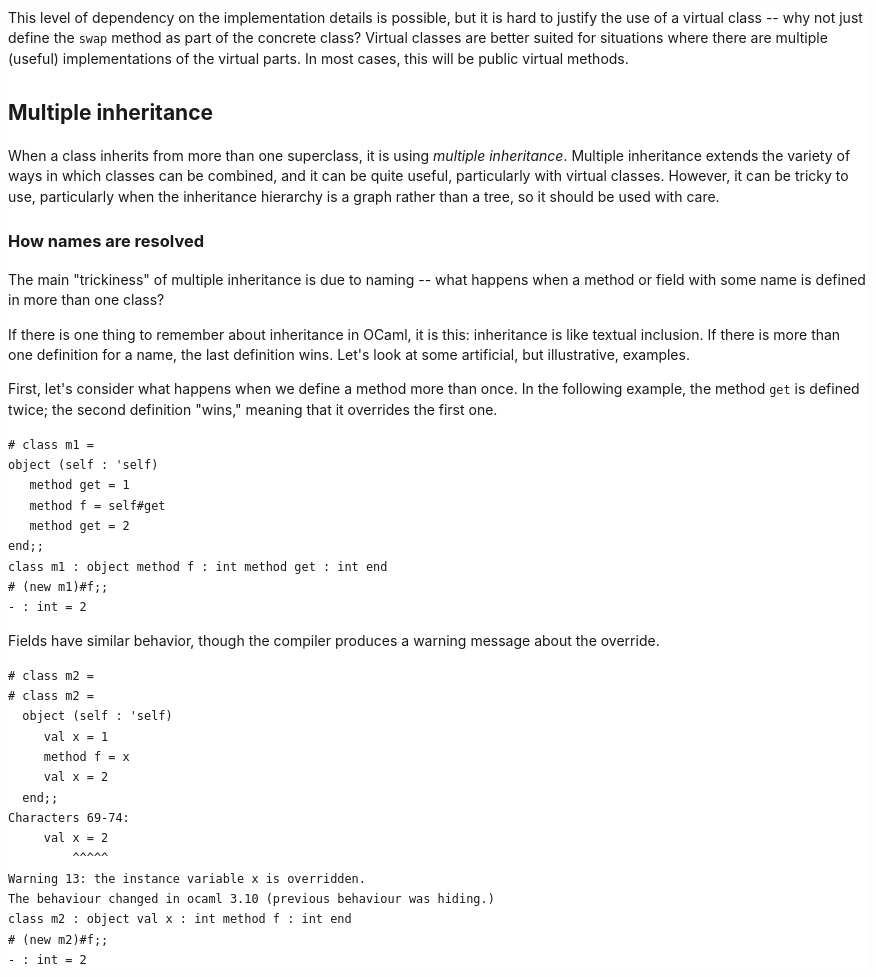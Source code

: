 This level of dependency on the implementation details is possible,
but it is hard to justify the use of a virtual class -- why not just
define the `swap` method as part of the concrete class?  Virtual
classes are better suited for situations where there are multiple
(useful) implementations of the virtual parts.  In most cases, this
will be public virtual methods.

## Multiple inheritance ##

When a class inherits from more than one superclass, it is using
_multiple inheritance_.  Multiple inheritance extends the variety of
ways in which classes can be combined, and it can be quite useful,
particularly with virtual classes.  However, it can be tricky to use,
particularly when the inheritance hierarchy is a graph rather than a
tree, so it should be used with care.

### How names are resolved ###

The main "trickiness" of multiple inheritance is due to naming -- what
happens when a method or field with some name is defined in more than
one class?

If there is one thing to remember about inheritance in OCaml, it is
this: inheritance is like textual inclusion.  If there is more than
one definition for a name, the last definition wins.  Let's look at
some artificial, but illustrative, examples.

First, let's consider what happens when we define a method more than
once.  In the following example, the method `get` is defined twice;
the second definition "wins," meaning that it overrides the first one.

~~~~~~~~~~~~~~~~~~~~~~~~~~~~~~~~ {.ocaml}
# class m1 =
object (self : 'self)
   method get = 1
   method f = self#get
   method get = 2
end;;
class m1 : object method f : int method get : int end
# (new m1)#f;;
- : int = 2
~~~~~~~~~~~~~~~~~~~~~~~~~~~~~~~~

Fields have similar behavior, though the compiler produces a warning
message about the override.

~~~~~~~~~~~~~~~~~~~~~~~~~~~~~~~~ {.ocaml}
# class m2 =
# class m2 =
  object (self : 'self)
     val x = 1
     method f = x
     val x = 2
  end;;
Characters 69-74:
     val x = 2
         ^^^^^
Warning 13: the instance variable x is overridden.
The behaviour changed in ocaml 3.10 (previous behaviour was hiding.)
class m2 : object val x : int method f : int end
# (new m2)#f;;
- : int = 2
~~~~~~~~~~~~~~~~~~~~~~~~~~~~~~~~
